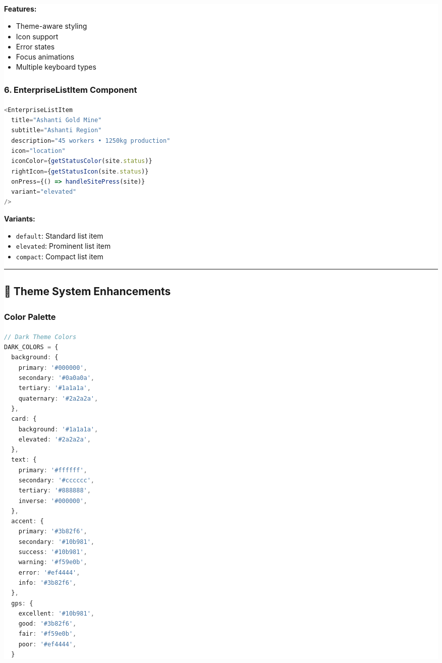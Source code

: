 **Features:**
- Theme-aware styling
- Icon support
- Error states
- Focus animations
- Multiple keyboard types

### **6. EnterpriseListItem Component**
```typescript
<EnterpriseListItem
  title="Ashanti Gold Mine"
  subtitle="Ashanti Region"
  description="45 workers • 1250kg production"
  icon="location"
  iconColor={getStatusColor(site.status)}
  rightIcon={getStatusIcon(site.status)}
  onPress={() => handleSitePress(site)}
  variant="elevated"
/>
```

**Variants:**
- `default`: Standard list item
- `elevated`: Prominent list item
- `compact`: Compact list item

---

## 🎨 **Theme System Enhancements**

### **Color Palette**
```typescript
// Dark Theme Colors
DARK_COLORS = {
  background: {
    primary: '#000000',
    secondary: '#0a0a0a',
    tertiary: '#1a1a1a',
    quaternary: '#2a2a2a',
  },
  card: {
    background: '#1a1a1a',
    elevated: '#2a2a2a',
  },
  text: {
    primary: '#ffffff',
    secondary: '#cccccc',
    tertiary: '#888888',
    inverse: '#000000',
  },
  accent: {
    primary: '#3b82f6',
    secondary: '#10b981',
    success: '#10b981',
    warning: '#f59e0b',
    error: '#ef4444',
    info: '#3b82f6',
  },
  gps: {
    excellent: '#10b981',
    good: '#3b82f6',
    fair: '#f59e0b',
    poor: '#ef4444',
  }
```